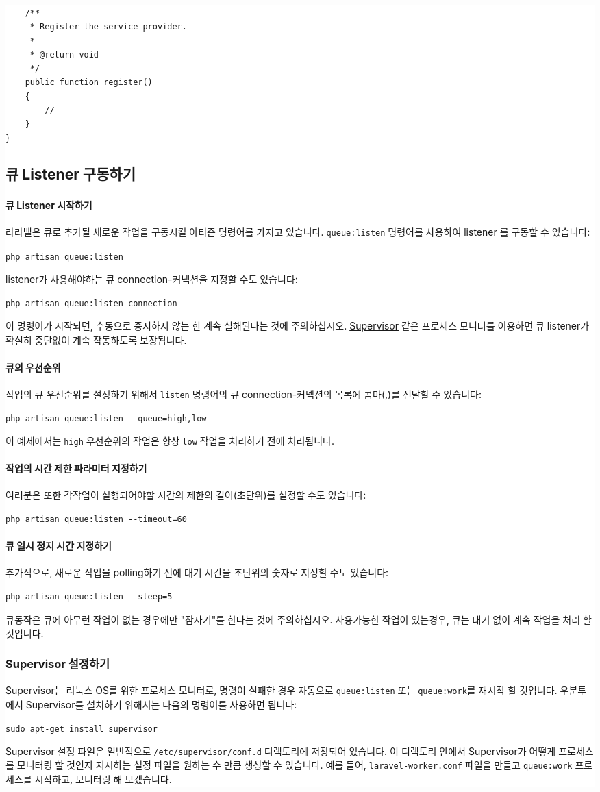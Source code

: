         /**
         * Register the service provider.
         *
         * @return void
         */
        public function register()
        {
            //
        }
    }

<a name="running-the-queue-listener"></a>
## 큐 Listener 구동하기

#### 큐 Listener 시작하기

라라벨은 큐로 추가될 새로운 작업을 구동시킬 아티즌 명령어를 가지고 있습니다. `queue:listen` 명령어를 사용하여 listener 를 구동할 수 있습니다: 

    php artisan queue:listen

listener가 사용해야하는 큐 connection-커넥션을 지정할 수도 있습니다: 

    php artisan queue:listen connection

이 명령어가 시작되면, 수동으로 중지하지 않는 한 계속 실해된다는 것에 주의하십시오. [Supervisor](http://supervisord.org/) 같은 프로세스 모니터를 이용하면 큐 listener가 확실히 중단없이 계속 작동하도록 보장됩니다.

#### 큐의 우선순위

작업의 큐 우선순위를 설정하기 위해서 `listen` 명령어의 큐 connection-커넥션의 목록에 콤마(,)를 전달할 수 있습니다:

    php artisan queue:listen --queue=high,low

이 예제에서는 `high` 우선순위의 작업은 항상 `low` 작업을 처리하기 전에 처리됩니다.

#### 작업의 시간 제한 파라미터 지정하기

여러분은 또한 각작업이 실행되어야할 시간의 제한의 길이(초단위)를 설정할 수도 있습니다:

    php artisan queue:listen --timeout=60

#### 큐 일시 정지 시간 지정하기

추가적으로, 새로운 작업을 polling하기 전에 대기 시간을 초단위의 숫자로 지정할 수도 있습니다:

    php artisan queue:listen --sleep=5

큐동작은 큐에 아무런 작업이 없는 경우에만 "잠자기"를 한다는 것에 주의하십시오. 사용가능한 작업이 있는경우, 큐는 대기 없이 계속 작업을 처리 할것입니다. 

<a name="supervisor-configuration"></a>
### Supervisor 설정하기

Supervisor는 리눅스 OS를 위한 프로세스 모니터로, 명령이 실패한 경우 자동으로 `queue:listen` 또는 `queue:work`를 재시작 할 것입니다. 우분투에서 Supervisor를 설치하기 위해서는 다음의 명령어를 사용하면 됩니다: 

    sudo apt-get install supervisor

Supervisor 설정 파일은 일반적으로 `/etc/supervisor/conf.d` 디렉토리에 저장되어 있습니다. 이 디렉토리 안에서 Supervisor가 어떻게 프로세스를 모니터링 할 것인지 지시하는 설정 파일을 원하는 수 만큼 생성할 수 있습니다. 예를 들어, `laravel-worker.conf` 파일을 만들고 `queue:work` 프로세스를 시작하고, 모니터링 해 보겠습니다. 
